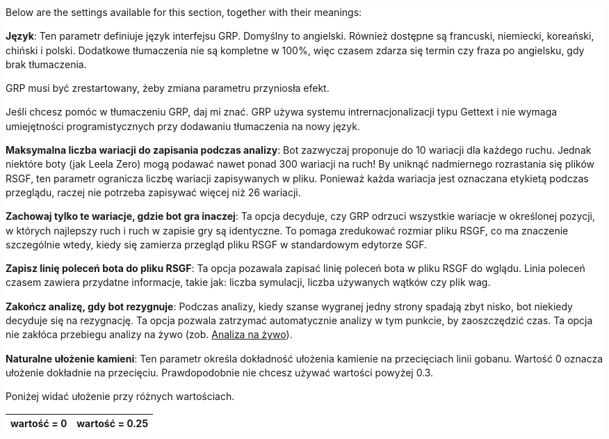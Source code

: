 Below are the settings available for this section, together with their meanings:

**Język**: Ten parametr definiuje język interfejsu GRP. Domyślny to angielski. Również dostępne są francuski, niemiecki, koreański, chiński i polski. Dodatkowe tłumaczenia nie są kompletne w 100%, więc czasem zdarza się termin czy fraza po angielsku, gdy brak tłumaczenia.

GRP musi być zrestartowany, żeby zmiana parametru przyniosła efekt.

Jeśli chcesz pomóc w tłumaczeniu GRP, daj mi znać. GRP używa systemu intrernacjonalizacji typu Gettext i nie wymaga umiejętności programistycznych przy dodawaniu tłumaczenia na nowy język.

**Maksymalna liczba wariacji do zapisania podczas analizy**: Bot zazwyczaj proponuje do 10 wariacji dla każdego ruchu. Jednak niektóre boty (jak Leela Zero) mogą podawać nawet ponad 300 wariacji na ruch! By uniknąć nadmiernego rozrastania się plików RSGF, ten parametr ogranicza liczbę wariacji zapisywanych w pliku. Ponieważ każda wariacja jest oznaczana etykietą podczas przeglądu, raczej nie potrzeba zapisywać więcej niż 26 wariacji.

**Zachowaj tylko te wariacje, gdzie bot gra inaczej**: Ta opcja decyduje, czy GRP odrzuci wszystkie wariacje w określonej pozycji, w których najlepszy ruch i ruch w zapisie gry są identyczne. To pomaga zredukować rozmiar pliku RSGF, co ma znaczenie szczególnie wtedy, kiedy się zamierza przegląd pliku RSGF w standardowym edytorze SGF.

**Zapisz linię poleceń bota do pliku RSGF**: Ta opcja pozawala zapisać linię poleceń bota w pliku RSGF do wglądu. Linia poleceń czasem zawiera przydatne informacje, takie jak: liczba symulacji, liczba używanych wątków czy plik wag.

**Zakończ analizę, gdy bot rezygnuje**: Podczas analizy, kiedy szanse wygranej jedny strony spadają zbyt nisko, bot niekiedy decyduje się na rezygnację. Ta opcja pozwala zatrzymać automatycznie analizy w tym punkcie, by zaoszczędzić czas. Ta opcja nie zakłóca przebiegu analizy na żywo (zob. [Analiza na żywo](#analiza-na-żywo)).

**Naturalne ułożenie kamieni**: Ten parametr określa dokładność ułożenia kamienie na przecięciach linii gobanu. Wartość 0 oznacza ułożenie dokładnie na przecięciu. Prawdopodobnie nie chcesz używać wartości powyżej 0.3.

Poniżej widać ułożenie przy różnych wartościach.

wartość = 0              | wartość = 0.25
:--------------------: | :-------------------: